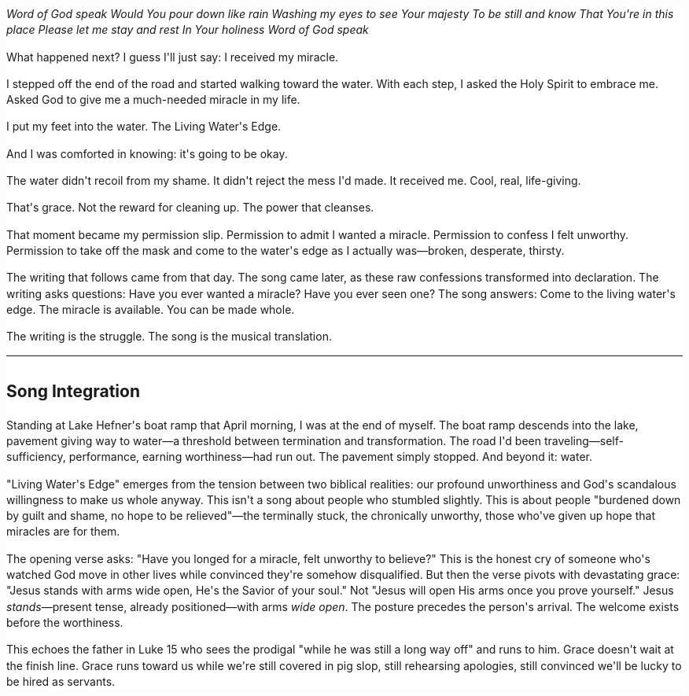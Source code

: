*Word of God speak*
*Would You pour down like rain*
*Washing my eyes to see*
*Your majesty*
*To be still and know*
*That You're in this place*
*Please let me stay and rest*
*In Your holiness*
*Word of God speak*

What happened next? I guess I'll just say: I received my miracle.

I stepped off the end of the road and started walking toward the water. With each step, I asked the Holy Spirit to embrace me. Asked God to give me a much-needed miracle in my life.

I put my feet into the water. The Living Water's Edge.

And I was comforted in knowing: it's going to be okay.

The water didn't recoil from my shame. It didn't reject the mess I'd made. It received me. Cool, real, life-giving.

That's grace. Not the reward for cleaning up. The power that cleanses.

That moment became my permission slip. Permission to admit I wanted a miracle. Permission to confess I felt unworthy. Permission to take off the mask and come to the water's edge as I actually was—broken, desperate, thirsty.

The writing that follows came from that day. The song came later, as these raw confessions transformed into declaration. The writing asks questions: Have you ever wanted a miracle? Have you ever seen one? The song answers: Come to the living water's edge. The miracle is available. You can be made whole.

The writing is the struggle. The song is the musical translation.

---
## Song Integration

Standing at Lake Hefner's boat ramp that April morning, I was at the end of myself. The boat ramp descends into the lake, pavement giving way to water—a threshold between termination and transformation. The road I'd been traveling—self-sufficiency, performance, earning worthiness—had run out. The pavement simply stopped. And beyond it: water.

"Living Water's Edge" emerges from the tension between two biblical realities: our profound unworthiness and God's scandalous willingness to make us whole anyway. This isn't a song about people who stumbled slightly. This is about people "burdened down by guilt and shame, no hope to be relieved"—the terminally stuck, the chronically unworthy, those who've given up hope that miracles are for them.

The opening verse asks: "Have you longed for a miracle, felt unworthy to believe?" This is the honest cry of someone who's watched God move in other lives while convinced they're somehow disqualified. But then the verse pivots with devastating grace: "Jesus stands with arms wide open, He's the Savior of your soul." Not "Jesus will open His arms once you prove yourself." Jesus *stands*—present tense, already positioned—with arms *wide open*. The posture precedes the person's arrival. The welcome exists before the worthiness.

This echoes the father in Luke 15 who sees the prodigal "while he was still a long way off" and runs to him. Grace doesn't wait at the finish line. Grace runs toward us while we're still covered in pig slop, still rehearsing apologies, still convinced we'll be lucky to be hired as servants.
